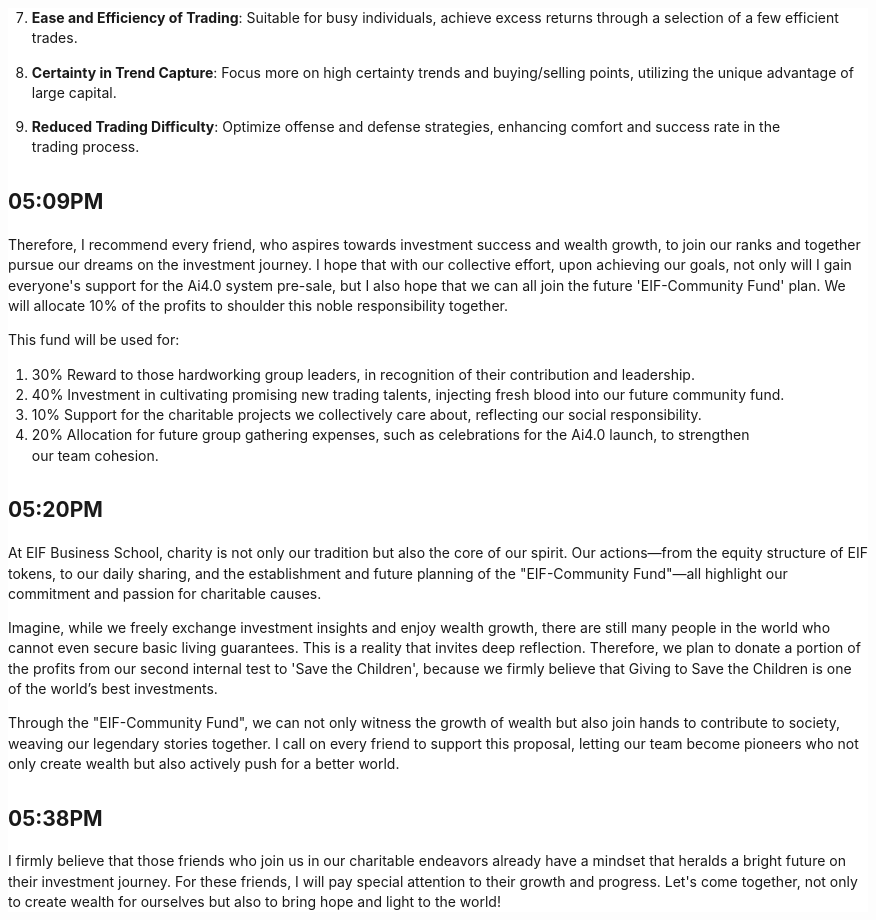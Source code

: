 7. **Ease and Efficiency of Trading**: Suitable for busy individuals, achieve excess returns through a selection of a few efficient trades.

8. **Certainty in Trend Capture**: Focus more on high certainty trends and buying/selling points, utilizing the unique advantage of large capital.

9. **Reduced Trading Difficulty**: Optimize offense and defense strategies, enhancing comfort and success rate in the trading process.

## 05:09PM

Therefore, I recommend every friend, who aspires towards investment success and wealth growth, to join our ranks and together pursue our dreams on the investment journey.
I hope that with our collective effort, upon achieving our goals, not only will I gain everyone's support for the Ai4.0 system pre-sale, but I also hope that we can all join the future 'EIF-Community Fund' plan.
We will allocate 10% of the profits to shoulder this noble responsibility together.

This fund will be used for:

1. 30% Reward to those hardworking group leaders, in recognition of their contribution and leadership.
2. 40% Investment in cultivating promising new trading talents, injecting fresh blood into our future community fund.
3. 10% Support for the charitable projects we collectively care about, reflecting our social responsibility.
4. 20% Allocation for future group gathering expenses, such as celebrations for the Ai4.0 launch, to strengthen our team cohesion.

## 05:20PM

At EIF Business School, charity is not only our tradition but also the core of our spirit.
Our actions—from the equity structure of EIF tokens, to our daily sharing, and the establishment and future planning of the "EIF-Community Fund"—all highlight our commitment and passion for charitable causes.

Imagine, while we freely exchange investment insights and enjoy wealth growth, there are still many people in the world who cannot even secure basic living guarantees.
This is a reality that invites deep reflection. Therefore, we plan to donate a portion of the profits from our second internal test to 'Save the Children', because we firmly believe that Giving to Save the Children is one of the world’s best investments.

Through the "EIF-Community Fund", we can not only witness the growth of wealth but also join hands to contribute to society, weaving our legendary stories together.
I call on every friend to support this proposal, letting our team become pioneers who not only create wealth but also actively push for a better world.

## 05:38PM

I firmly believe that those friends who join us in our charitable endeavors already have a mindset that heralds a bright future on their investment journey.
For these friends, I will pay special attention to their growth and progress.
Let's come together, not only to create wealth for ourselves but also to bring hope and light to the world!
